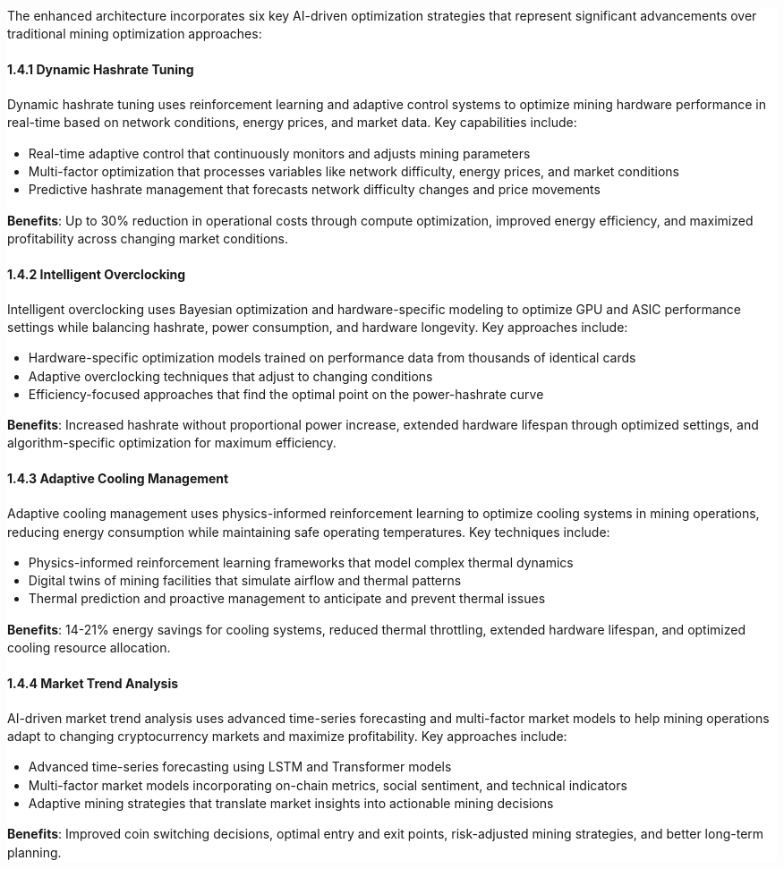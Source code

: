 The enhanced architecture incorporates six key AI-driven optimization strategies that represent significant advancements over traditional mining optimization approaches:

#### 1.4.1 Dynamic Hashrate Tuning

Dynamic hashrate tuning uses reinforcement learning and adaptive control systems to optimize mining hardware performance in real-time based on network conditions, energy prices, and market data. Key capabilities include:

- Real-time adaptive control that continuously monitors and adjusts mining parameters
- Multi-factor optimization that processes variables like network difficulty, energy prices, and market conditions
- Predictive hashrate management that forecasts network difficulty changes and price movements

**Benefits**: Up to 30% reduction in operational costs through compute optimization, improved energy efficiency, and maximized profitability across changing market conditions.

#### 1.4.2 Intelligent Overclocking

Intelligent overclocking uses Bayesian optimization and hardware-specific modeling to optimize GPU and ASIC performance settings while balancing hashrate, power consumption, and hardware longevity. Key approaches include:

- Hardware-specific optimization models trained on performance data from thousands of identical cards
- Adaptive overclocking techniques that adjust to changing conditions
- Efficiency-focused approaches that find the optimal point on the power-hashrate curve

**Benefits**: Increased hashrate without proportional power increase, extended hardware lifespan through optimized settings, and algorithm-specific optimization for maximum efficiency.

#### 1.4.3 Adaptive Cooling Management

Adaptive cooling management uses physics-informed reinforcement learning to optimize cooling systems in mining operations, reducing energy consumption while maintaining safe operating temperatures. Key techniques include:

- Physics-informed reinforcement learning frameworks that model complex thermal dynamics
- Digital twins of mining facilities that simulate airflow and thermal patterns
- Thermal prediction and proactive management to anticipate and prevent thermal issues

**Benefits**: 14-21% energy savings for cooling systems, reduced thermal throttling, extended hardware lifespan, and optimized cooling resource allocation.

#### 1.4.4 Market Trend Analysis

AI-driven market trend analysis uses advanced time-series forecasting and multi-factor market models to help mining operations adapt to changing cryptocurrency markets and maximize profitability. Key approaches include:

- Advanced time-series forecasting using LSTM and Transformer models
- Multi-factor market models incorporating on-chain metrics, social sentiment, and technical indicators
- Adaptive mining strategies that translate market insights into actionable mining decisions

**Benefits**: Improved coin switching decisions, optimal entry and exit points, risk-adjusted mining strategies, and better long-term planning.
